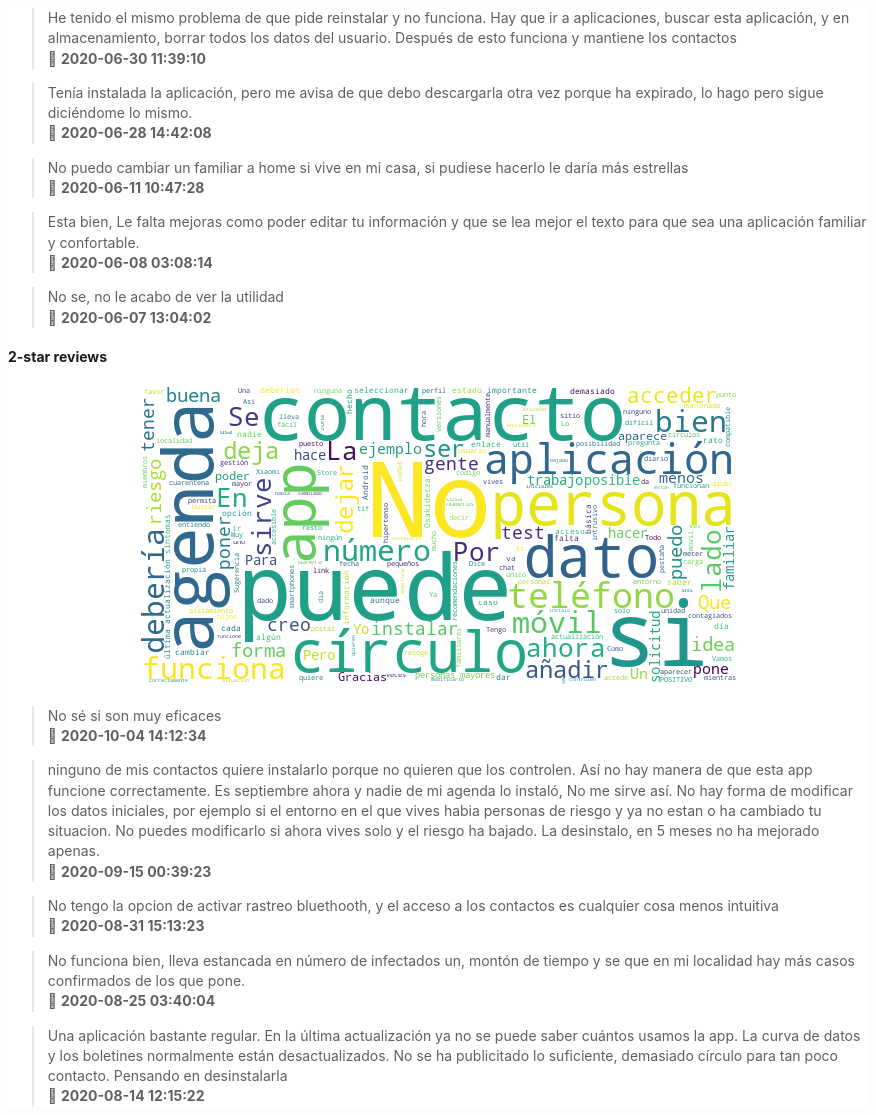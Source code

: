 > He tenido el mismo problema de que pide reinstalar y no funciona. Hay que ir a aplicaciones, buscar esta aplicación, y en almacenamiento, borrar todos los datos del usuario. Después de esto funciona y mantiene los contactos<br> :date: __2020-06-30 11:39:10__

> Tenía instalada la aplicación, pero me avisa de que debo descargarla otra vez porque ha expirado, lo hago pero sigue diciéndome lo mismo.<br> :date: __2020-06-28 14:42:08__

> No puedo cambiar un familiar a home si vive en mi casa, si pudiese hacerlo le daría más estrellas<br> :date: __2020-06-11 10:47:28__

> Esta bien, Le falta mejoras como poder editar tu información y que se lea mejor el texto para que sea una aplicación familiar y confortable.<br> :date: __2020-06-08 03:08:14__

> No se, no le acabo de ver la utilidad<br> :date: __2020-06-07 13:04:02__



#### 2-star reviews

<p align="center">
<img src="2_star_reviews_wordcloud.png" alt="com.erictelm2m.colabora 2 reviews"/>
</p>

> No sé si son muy eficaces<br> :date: __2020-10-04 14:12:34__

> ninguno de mis contactos quiere instalarlo porque no quieren que los controlen. Así no hay manera de que esta app funcione correctamente. Es septiembre ahora y nadie de mi agenda lo instaló, No me sirve así. No hay forma de modificar los datos iniciales, por ejemplo si el entorno en el que vives habia personas de riesgo y ya no estan o ha cambiado tu situacion. No puedes modificarlo si ahora vives solo y el riesgo ha bajado. La desinstalo, en 5 meses no ha mejorado apenas.<br> :date: __2020-09-15 00:39:23__

> No tengo la opcion de activar rastreo bluethooth, y el acceso a los contactos es cualquier cosa menos intuitiva<br> :date: __2020-08-31 15:13:23__

> No funciona bien, lleva estancada en número de infectados un, montón de tiempo y se que en mi localidad hay más casos confirmados de los que pone.<br> :date: __2020-08-25 03:40:04__

> Una aplicación bastante regular. En la última actualización ya no se puede saber cuántos usamos la app. La curva de datos y los boletines normalmente están desactualizados. No se ha publicitado lo suficiente, demasiado círculo para tan poco contacto. Pensando en desinstalarla<br> :date: __2020-08-14 12:15:22__

